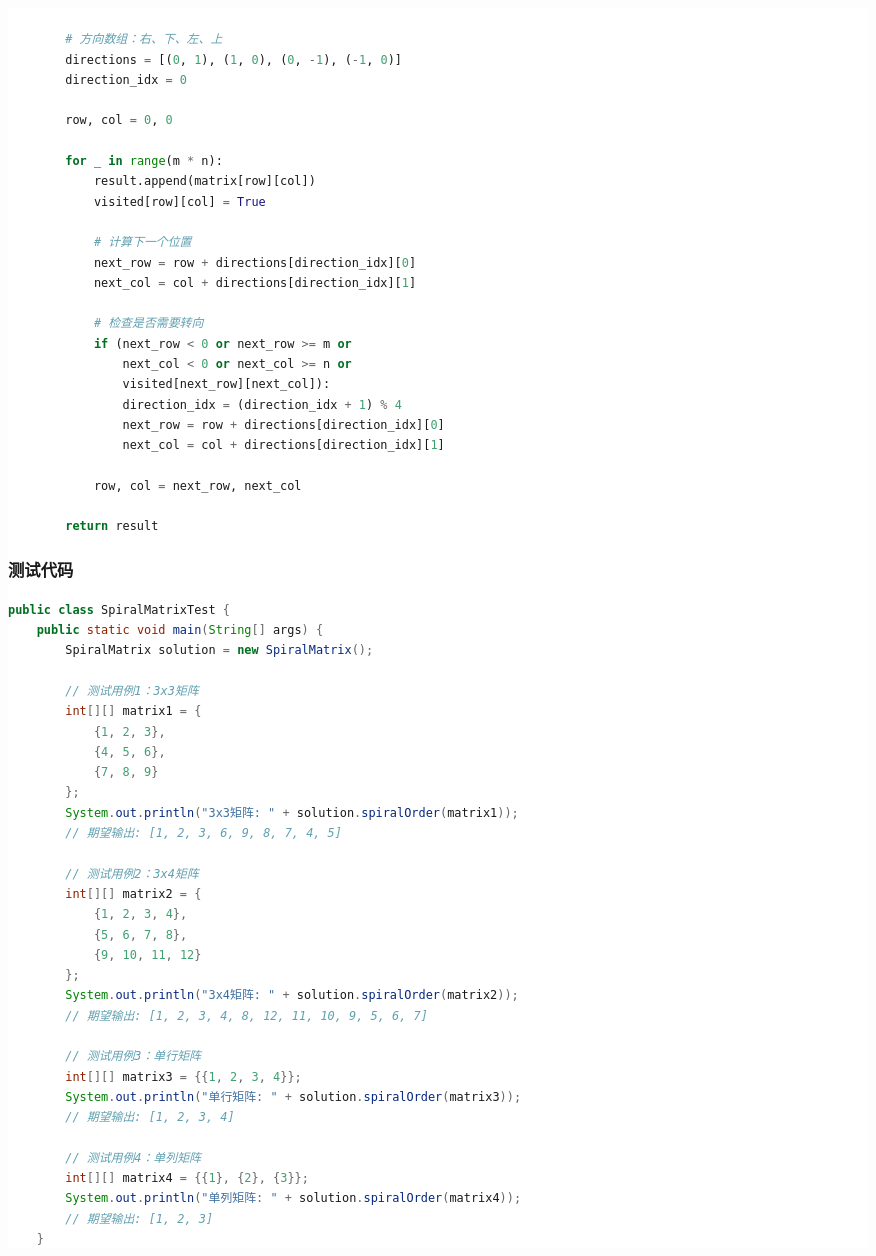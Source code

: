 ```python
        
        # 方向数组：右、下、左、上
        directions = [(0, 1), (1, 0), (0, -1), (-1, 0)]
        direction_idx = 0
        
        row, col = 0, 0
        
        for _ in range(m * n):
            result.append(matrix[row][col])
            visited[row][col] = True
            
            # 计算下一个位置
            next_row = row + directions[direction_idx][0]
            next_col = col + directions[direction_idx][1]
            
            # 检查是否需要转向
            if (next_row < 0 or next_row >= m or 
                next_col < 0 or next_col >= n or 
                visited[next_row][next_col]):
                direction_idx = (direction_idx + 1) % 4
                next_row = row + directions[direction_idx][0]
                next_col = col + directions[direction_idx][1]
            
            row, col = next_row, next_col
        
        return result
```

### 测试代码

```java
public class SpiralMatrixTest {
    public static void main(String[] args) {
        SpiralMatrix solution = new SpiralMatrix();
        
        // 测试用例1：3x3矩阵
        int[][] matrix1 = {
            {1, 2, 3},
            {4, 5, 6},
            {7, 8, 9}
        };
        System.out.println("3x3矩阵: " + solution.spiralOrder(matrix1));
        // 期望输出: [1, 2, 3, 6, 9, 8, 7, 4, 5]
        
        // 测试用例2：3x4矩阵
        int[][] matrix2 = {
            {1, 2, 3, 4},
            {5, 6, 7, 8},
            {9, 10, 11, 12}
        };
        System.out.println("3x4矩阵: " + solution.spiralOrder(matrix2));
        // 期望输出: [1, 2, 3, 4, 8, 12, 11, 10, 9, 5, 6, 7]
        
        // 测试用例3：单行矩阵
        int[][] matrix3 = {{1, 2, 3, 4}};
        System.out.println("单行矩阵: " + solution.spiralOrder(matrix3));
        // 期望输出: [1, 2, 3, 4]
        
        // 测试用例4：单列矩阵
        int[][] matrix4 = {{1}, {2}, {3}};
        System.out.println("单列矩阵: " + solution.spiralOrder(matrix4));
        // 期望输出: [1, 2, 3]
    }
```